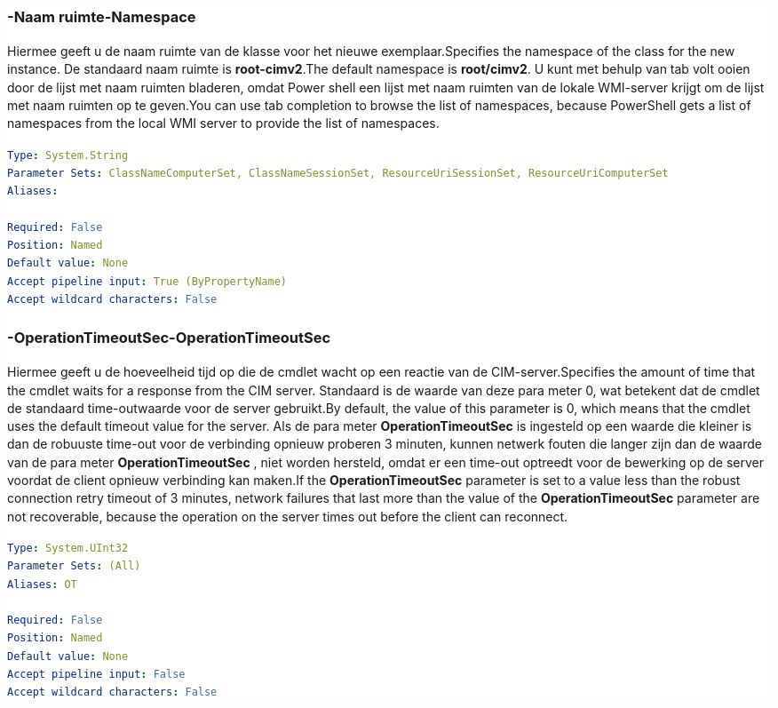 ### <span data-ttu-id="56930-159">-Naam ruimte</span><span class="sxs-lookup"><span data-stu-id="56930-159">-Namespace</span></span>

<span data-ttu-id="56930-160">Hiermee geeft u de naam ruimte van de klasse voor het nieuwe exemplaar.</span><span class="sxs-lookup"><span data-stu-id="56930-160">Specifies the namespace of the class for the new instance.</span></span> <span data-ttu-id="56930-161">De standaard naam ruimte is **root-cimv2**.</span><span class="sxs-lookup"><span data-stu-id="56930-161">The default namespace is **root/cimv2**.</span></span>
<span data-ttu-id="56930-162">U kunt met behulp van tab volt ooien door de lijst met naam ruimten bladeren, omdat Power shell een lijst met naam ruimten van de lokale WMI-server krijgt om de lijst met naam ruimten op te geven.</span><span class="sxs-lookup"><span data-stu-id="56930-162">You can use tab completion to browse the list of namespaces, because PowerShell gets a list of namespaces from the local WMI server to provide the list of namespaces.</span></span>

```yaml
Type: System.String
Parameter Sets: ClassNameComputerSet, ClassNameSessionSet, ResourceUriSessionSet, ResourceUriComputerSet
Aliases:

Required: False
Position: Named
Default value: None
Accept pipeline input: True (ByPropertyName)
Accept wildcard characters: False
```

### <span data-ttu-id="56930-163">-OperationTimeoutSec</span><span class="sxs-lookup"><span data-stu-id="56930-163">-OperationTimeoutSec</span></span>

<span data-ttu-id="56930-164">Hiermee geeft u de hoeveelheid tijd op die de cmdlet wacht op een reactie van de CIM-server.</span><span class="sxs-lookup"><span data-stu-id="56930-164">Specifies the amount of time that the cmdlet waits for a response from the CIM server.</span></span> <span data-ttu-id="56930-165">Standaard is de waarde van deze para meter 0, wat betekent dat de cmdlet de standaard time-outwaarde voor de server gebruikt.</span><span class="sxs-lookup"><span data-stu-id="56930-165">By default, the value of this parameter is 0, which means that the cmdlet uses the default timeout value for the server.</span></span> <span data-ttu-id="56930-166">Als de para meter **OperationTimeoutSec** is ingesteld op een waarde die kleiner is dan de robuuste time-out voor de verbinding opnieuw proberen 3 minuten, kunnen netwerk fouten die langer zijn dan de waarde van de para meter **OperationTimeoutSec** , niet worden hersteld, omdat er een time-out optreedt voor de bewerking op de server voordat de client opnieuw verbinding kan maken.</span><span class="sxs-lookup"><span data-stu-id="56930-166">If the **OperationTimeoutSec** parameter is set to a value less than the robust connection retry timeout of 3 minutes, network failures that last more than the value of the **OperationTimeoutSec** parameter are not recoverable, because the operation on the server times out before the client can reconnect.</span></span>

```yaml
Type: System.UInt32
Parameter Sets: (All)
Aliases: OT

Required: False
Position: Named
Default value: None
Accept pipeline input: False
Accept wildcard characters: False
```
